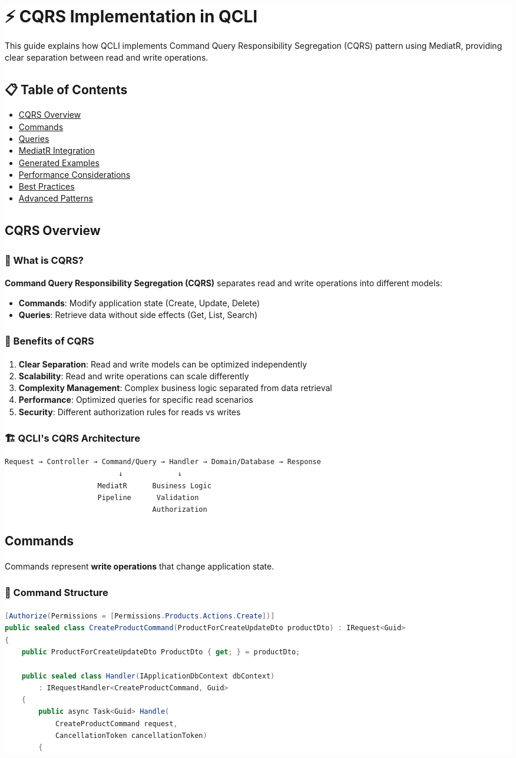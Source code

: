 # ⚡ CQRS Implementation in QCLI

This guide explains how QCLI implements Command Query Responsibility Segregation (CQRS) pattern using MediatR, providing clear separation between read and write operations.

## 📋 Table of Contents

- [CQRS Overview](#cqrs-overview)
- [Commands](#commands)
- [Queries](#queries)
- [MediatR Integration](#mediatr-integration)
- [Generated Examples](#generated-examples)
- [Performance Considerations](#performance-considerations)
- [Best Practices](#best-practices)
- [Advanced Patterns](#advanced-patterns)

## CQRS Overview

### 🎯 What is CQRS?

**Command Query Responsibility Segregation (CQRS)** separates read and write operations into different models:

- **Commands**: Modify application state (Create, Update, Delete)
- **Queries**: Retrieve data without side effects (Get, List, Search)

### 🔄 Benefits of CQRS

1. **Clear Separation**: Read and write models can be optimized independently
2. **Scalability**: Read and write operations can scale differently
3. **Complexity Management**: Complex business logic separated from data retrieval
4. **Performance**: Optimized queries for specific read scenarios
5. **Security**: Different authorization rules for reads vs writes

### 🏗️ QCLI's CQRS Architecture

```
Request → Controller → Command/Query → Handler → Domain/Database → Response
                           ↓             ↓
                      MediatR      Business Logic
                      Pipeline      Validation
                                   Authorization
```

## Commands

Commands represent **write operations** that change application state.

### 📝 Command Structure

```csharp
[Authorize(Permissions = [Permissions.Products.Actions.Create])]
public sealed class CreateProductCommand(ProductForCreateUpdateDto productDto) : IRequest<Guid>
{
    public ProductForCreateUpdateDto ProductDto { get; } = productDto;
    
    public sealed class Handler(IApplicationDbContext dbContext) 
        : IRequestHandler<CreateProductCommand, Guid>
    {
        public async Task<Guid> Handle(
            CreateProductCommand request, 
            CancellationToken cancellationToken)
        {
```